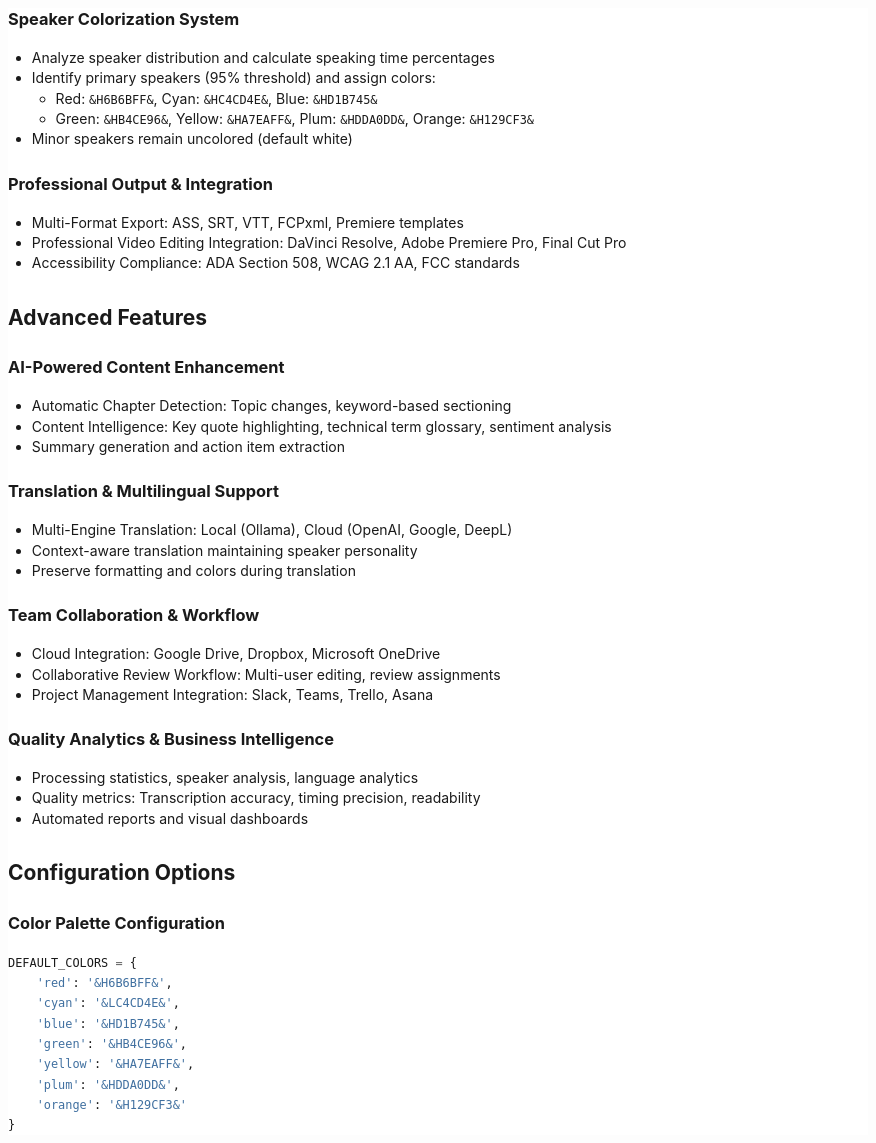 ### Speaker Colorization System
- Analyze speaker distribution and calculate speaking time percentages
- Identify primary speakers (95% threshold) and assign colors:
  - Red: `&H6B6BFF&`, Cyan: `&HC4CD4E&`, Blue: `&HD1B745&`
  - Green: `&HB4CE96&`, Yellow: `&HA7EAFF&`, Plum: `&HDDA0DD&`, Orange: `&H129CF3&`
- Minor speakers remain uncolored (default white)

### Professional Output & Integration
- Multi-Format Export: ASS, SRT, VTT, FCPxml, Premiere templates
- Professional Video Editing Integration: DaVinci Resolve, Adobe Premiere Pro, Final Cut Pro
- Accessibility Compliance: ADA Section 508, WCAG 2.1 AA, FCC standards

## Advanced Features

### AI-Powered Content Enhancement
- Automatic Chapter Detection: Topic changes, keyword-based sectioning
- Content Intelligence: Key quote highlighting, technical term glossary, sentiment analysis
- Summary generation and action item extraction

### Translation & Multilingual Support
- Multi-Engine Translation: Local (Ollama), Cloud (OpenAI, Google, DeepL)
- Context-aware translation maintaining speaker personality
- Preserve formatting and colors during translation

### Team Collaboration & Workflow
- Cloud Integration: Google Drive, Dropbox, Microsoft OneDrive
- Collaborative Review Workflow: Multi-user editing, review assignments
- Project Management Integration: Slack, Teams, Trello, Asana

### Quality Analytics & Business Intelligence
- Processing statistics, speaker analysis, language analytics
- Quality metrics: Transcription accuracy, timing precision, readability
- Automated reports and visual dashboards

## Configuration Options

### Color Palette Configuration
```python
DEFAULT_COLORS = {
    'red': '&H6B6BFF&',
    'cyan': '&LC4CD4E&',
    'blue': '&HD1B745&',
    'green': '&HB4CE96&',
    'yellow': '&HA7EAFF&',
    'plum': '&HDDA0DD&',
    'orange': '&H129CF3&'
}
```
